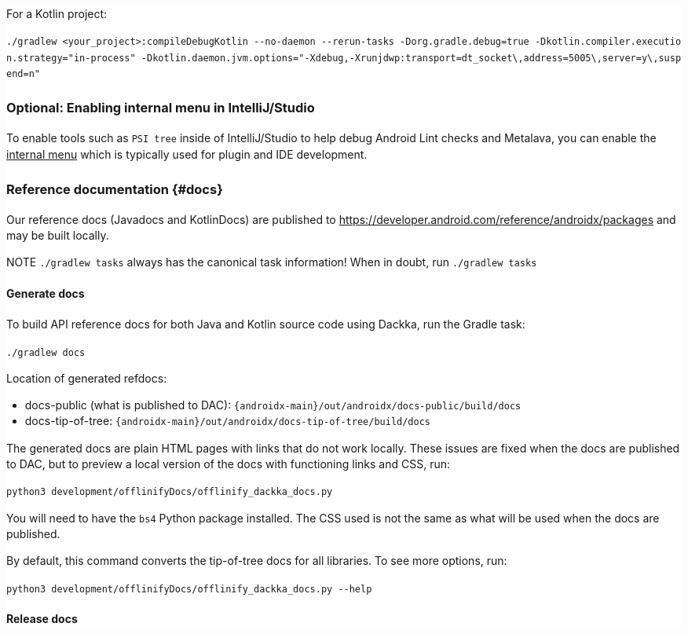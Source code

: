 For a Kotlin project:

```shell
./gradlew <your_project>:compileDebugKotlin --no-daemon --rerun-tasks -Dorg.gradle.debug=true -Dkotlin.compiler.execution.strategy="in-process" -Dkotlin.daemon.jvm.options="-Xdebug,-Xrunjdwp:transport=dt_socket\,address=5005\,server=y\,suspend=n"
```

### Optional: Enabling internal menu in IntelliJ/Studio

To enable tools such as `PSI tree` inside of IntelliJ/Studio to help debug
Android Lint checks and Metalava, you can enable the
[internal menu](https://www.jetbrains.org/intellij/sdk/docs/reference_guide/internal_actions/enabling_internal.html)
which is typically used for plugin and IDE development.

### Reference documentation {#docs}

Our reference docs (Javadocs and KotlinDocs) are published to
https://developer.android.com/reference/androidx/packages and may be built
locally.

NOTE `./gradlew tasks` always has the canonical task information! When in doubt,
run `./gradlew tasks`

#### Generate docs

To build API reference docs for both Java and Kotlin source code using Dackka,
run the Gradle task:

```
./gradlew docs
```

Location of generated refdocs:

*   docs-public (what is published to DAC):
    `{androidx-main}/out/androidx/docs-public/build/docs`
*   docs-tip-of-tree: `{androidx-main}/out/androidx/docs-tip-of-tree/build/docs`

The generated docs are plain HTML pages with links that do not work locally.
These issues are fixed when the docs are published to DAC, but to preview a
local version of the docs with functioning links and CSS, run:

```
python3 development/offlinifyDocs/offlinify_dackka_docs.py
```

You will need to have the `bs4` Python package installed. The CSS used is not
the same as what will be used when the docs are published.

By default, this command converts the tip-of-tree docs for all libraries. To see
more options, run:

```
python3 development/offlinifyDocs/offlinify_dackka_docs.py --help
```

#### Release docs
